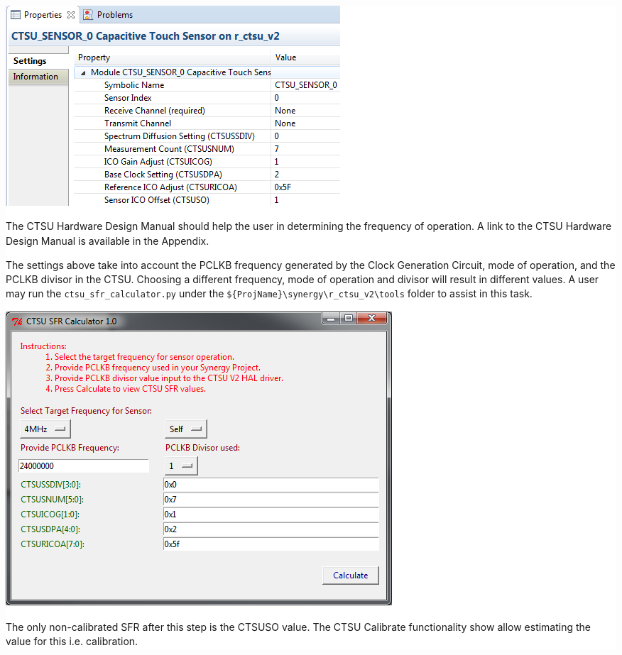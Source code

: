![A Configured CTSU Sensor](./images/CTSI_SFRs_4MHz.png)

The CTSU Hardware Design Manual should help the user in determining the frequency of operation. A link to the CTSU Hardware Design Manual is available in the Appendix.

The settings above take into account the PCLKB frequency generated by the Clock Generation Circuit, mode of operation, and
the PCLKB divisor in the CTSU. Choosing a different frequency, mode of operation and divisor will result in different values.
A user may run the `ctsu_sfr_calculator.py` under the `${ProjName}\synergy\r_ctsu_v2\tools` folder to assist in this task.

![Python Script Calculating Parameters](./images/CTSU_SFRs_4MHz.png)

The only non-calibrated SFR after this step is the CTSUSO value. The CTSU Calibrate functionality show allow estimating the value for this i.e. calibration.
